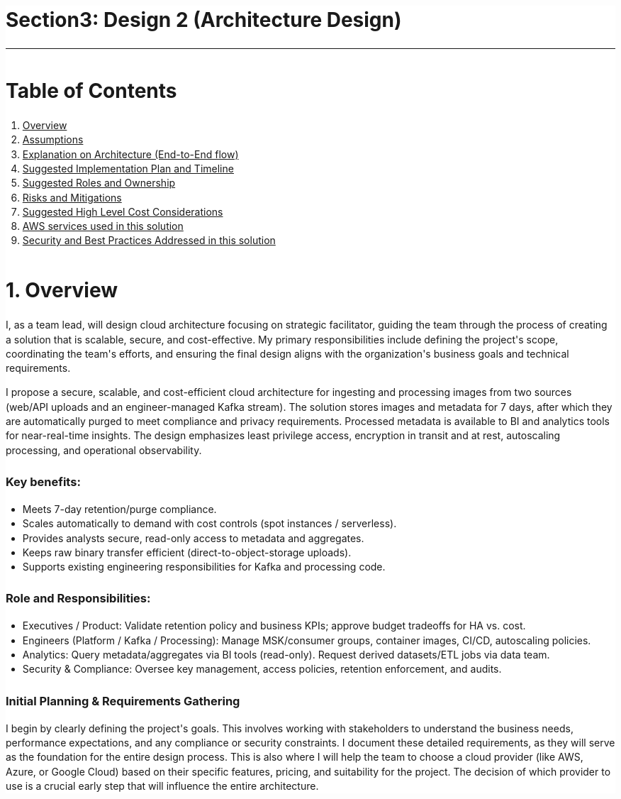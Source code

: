 # Section3: Design 2 (Architecture Design)
---
# Table of Contents
1. [Overview](#1-overview)  
2. [Assumptions](#2-assumptions)  
3. [Explanation on Architecture (End-to-End flow)](#3-explanation-on-architecture-end-to-end-flow)  
4. [Suggested Implementation Plan and Timeline](#4-suggested-implementation-plan-and-timeline)  
5. [Suggested Roles and Ownership](#5-suggested-roles-and-ownership) 
6. [Risks and Mitigations](#6-risks-and-mitigations) 
7. [Suggested High Level Cost Considerations](#7-suggested-high-level-cost-considerations) 
8. [AWS services used in this solution](#8-AWS-services-used-in-this-solution)  
9. [Security and Best Practices Addressed in this solution](#9-security-and-best-practices-addressed-in-this-solution)  

# 1. Overview
I, as a team lead, will design cloud architecture focusing on strategic facilitator, guiding the team through the process of creating a solution that is scalable, secure, and cost-effective. My primary responsibilities include defining the project's scope, coordinating the team's efforts, and ensuring the final design aligns with the organization's business goals and technical requirements.

I propose a secure, scalable, and cost-efficient cloud architecture for ingesting and processing images from two sources (web/API uploads and an engineer-managed Kafka stream). The solution stores images and metadata for 7 days, after which they are automatically purged to meet compliance and privacy requirements. Processed metadata is available to BI and analytics tools for near-real-time insights. The design emphasizes least privilege access, encryption in transit and at rest, autoscaling processing, and operational observability.

### Key benefits:
- Meets 7-day retention/purge compliance.
- Scales automatically to demand with cost controls (spot instances / serverless).
- Provides analysts secure, read-only access to metadata and aggregates.
- Keeps raw binary transfer efficient (direct-to-object-storage uploads).
- Supports existing engineering responsibilities for Kafka and processing code.

### Role and Responsibilities:
- Executives / Product: Validate retention policy and business KPIs; approve budget tradeoffs for HA vs. cost.
- Engineers (Platform / Kafka / Processing): Manage MSK/consumer groups, container images, CI/CD, autoscaling policies.
- Analytics: Query metadata/aggregates via BI tools (read-only). Request derived datasets/ETL jobs via data team.
- Security & Compliance: Oversee key management, access policies, retention enforcement, and audits.

### Initial Planning & Requirements Gathering  
I begin by clearly defining the project's goals. This involves working with stakeholders to understand the business needs, performance expectations, and any compliance or security constraints. I document these detailed requirements, as they will serve as the foundation for the entire design process. This is also where I will help the team to choose a cloud provider (like AWS, Azure, or Google Cloud) based on their specific features, pricing, and suitability for the project. The decision of which provider to use is a crucial early step that will influence the entire architecture.
